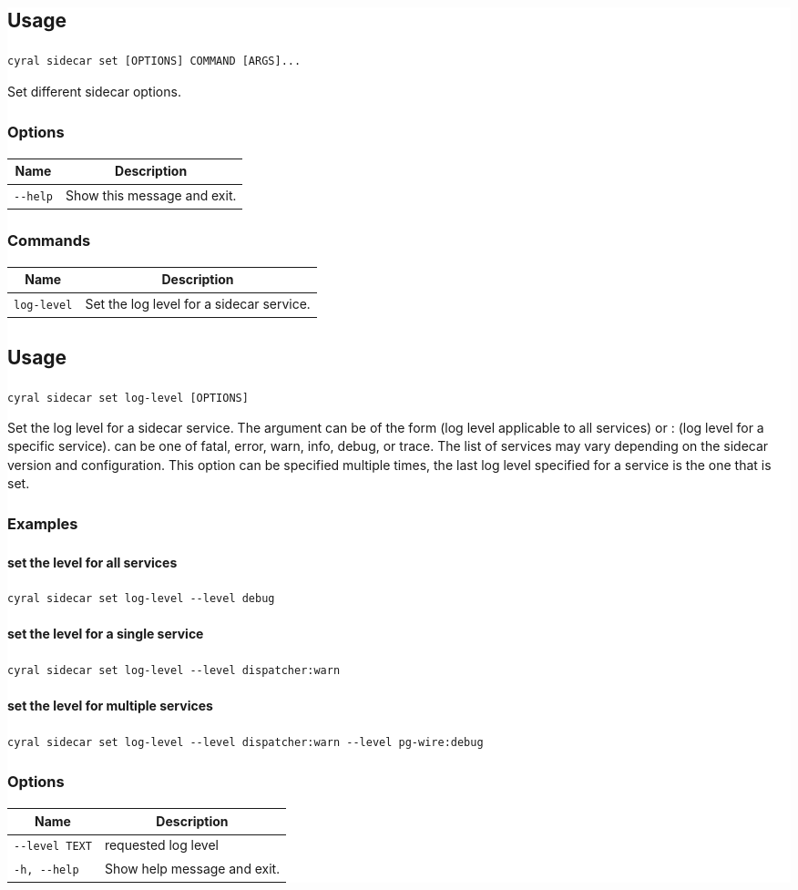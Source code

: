 ## Usage
```
cyral sidecar set [OPTIONS] COMMAND [ARGS]...
```

  Set different sidecar options.

### Options
|Name|Description|
|---|---|
|`--help`|Show this message and exit.|

### Commands
|Name|Description|
|---|---|
|`log-level`|Set the log level for a sidecar service.|

## Usage
```
cyral sidecar set log-level [OPTIONS]
```

  Set the log level for a sidecar service. The argument can be of the form
  <level> (log level applicable to all services) or <service>:<level> (log
  level for a specific service). <level> can be one of fatal, error, warn,
  info, debug, or trace. The list of services may vary depending on the
  sidecar version and configuration. This option can be specified multiple
  times, the last log level specified for a service is the one that is set.

  ### Examples

  #### set the level for all services

  `cyral sidecar set log-level --level debug`

  #### set the level for a single service

  `cyral sidecar set log-level --level dispatcher:warn`

  #### set the level for multiple services

  `cyral sidecar set log-level --level dispatcher:warn --level pg-wire:debug`

### Options
|Name|Description|
|---|---|
|`--level TEXT`|requested log level|
|`-h, --help`|Show help message and exit.|

